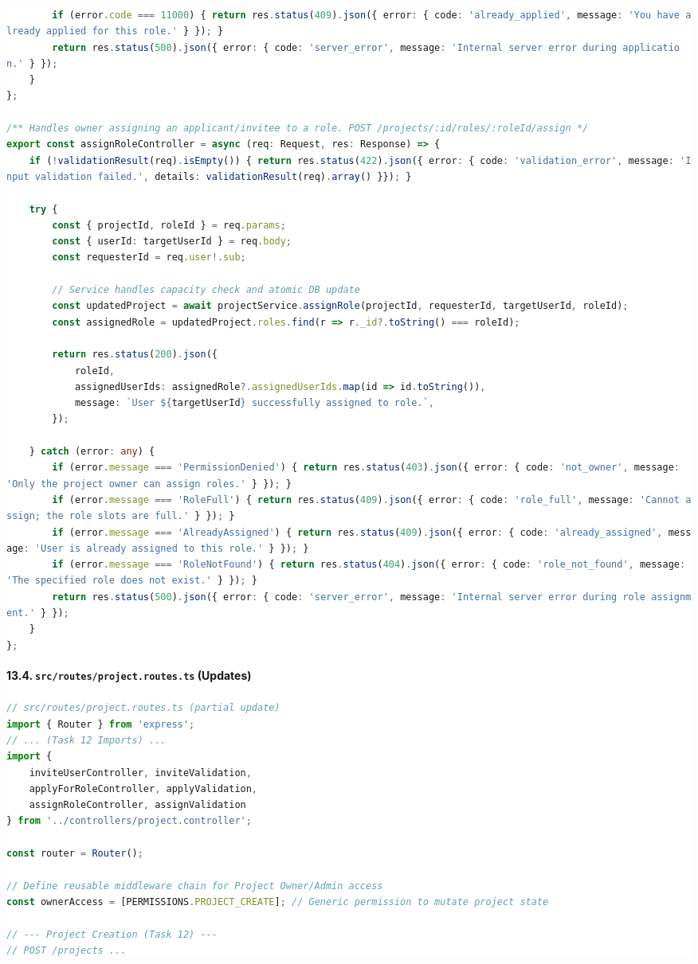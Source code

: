 ```typescript
        if (error.code === 11000) { return res.status(409).json({ error: { code: 'already_applied', message: 'You have already applied for this role.' } }); }
        return res.status(500).json({ error: { code: 'server_error', message: 'Internal server error during application.' } });
    }
};

/** Handles owner assigning an applicant/invitee to a role. POST /projects/:id/roles/:roleId/assign */
export const assignRoleController = async (req: Request, res: Response) => {
    if (!validationResult(req).isEmpty()) { return res.status(422).json({ error: { code: 'validation_error', message: 'Input validation failed.', details: validationResult(req).array() }}); }

    try {
        const { projectId, roleId } = req.params;
        const { userId: targetUserId } = req.body;
        const requesterId = req.user!.sub;

        // Service handles capacity check and atomic DB update
        const updatedProject = await projectService.assignRole(projectId, requesterId, targetUserId, roleId);
        const assignedRole = updatedProject.roles.find(r => r._id?.toString() === roleId);

        return res.status(200).json({
            roleId,
            assignedUserIds: assignedRole?.assignedUserIds.map(id => id.toString()),
            message: `User ${targetUserId} successfully assigned to role.`,
        });

    } catch (error: any) {
        if (error.message === 'PermissionDenied') { return res.status(403).json({ error: { code: 'not_owner', message: 'Only the project owner can assign roles.' } }); }
        if (error.message === 'RoleFull') { return res.status(409).json({ error: { code: 'role_full', message: 'Cannot assign; the role slots are full.' } }); }
        if (error.message === 'AlreadyAssigned') { return res.status(409).json({ error: { code: 'already_assigned', message: 'User is already assigned to this role.' } }); }
        if (error.message === 'RoleNotFound') { return res.status(404).json({ error: { code: 'role_not_found', message: 'The specified role does not exist.' } }); }
        return res.status(500).json({ error: { code: 'server_error', message: 'Internal server error during role assignment.' } });
    }
};
```

#### **13.4. `src/routes/project.routes.ts` (Updates)**

```typescript
// src/routes/project.routes.ts (partial update)
import { Router } from 'express';
// ... (Task 12 Imports) ...
import { 
    inviteUserController, inviteValidation, 
    applyForRoleController, applyValidation, 
    assignRoleController, assignValidation 
} from '../controllers/project.controller';

const router = Router();

// Define reusable middleware chain for Project Owner/Admin access
const ownerAccess = [PERMISSIONS.PROJECT_CREATE]; // Generic permission to mutate project state

// --- Project Creation (Task 12) ---
// POST /projects ...

```